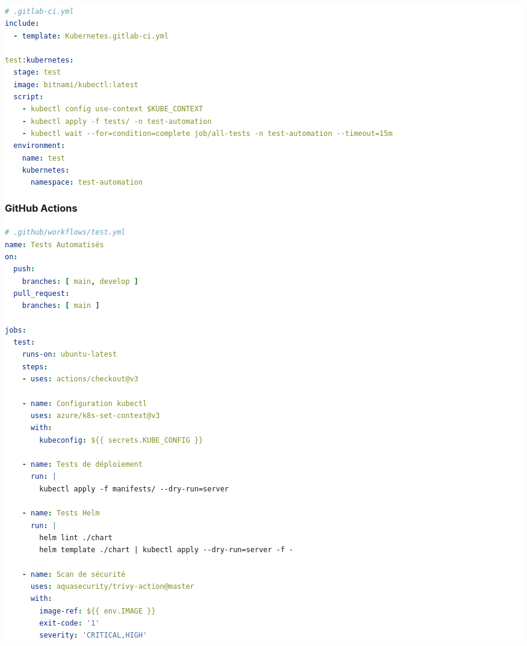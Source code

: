 ```yaml
# .gitlab-ci.yml
include:
  - template: Kubernetes.gitlab-ci.yml

test:kubernetes:
  stage: test
  image: bitnami/kubectl:latest
  script:
    - kubectl config use-context $KUBE_CONTEXT
    - kubectl apply -f tests/ -n test-automation
    - kubectl wait --for=condition=complete job/all-tests -n test-automation --timeout=15m
  environment:
    name: test
    kubernetes:
      namespace: test-automation
```

### GitHub Actions

```yaml
# .github/workflows/test.yml
name: Tests Automatisés
on:
  push:
    branches: [ main, develop ]
  pull_request:
    branches: [ main ]

jobs:
  test:
    runs-on: ubuntu-latest
    steps:
    - uses: actions/checkout@v3

    - name: Configuration kubectl
      uses: azure/k8s-set-context@v3
      with:
        kubeconfig: ${{ secrets.KUBE_CONFIG }}

    - name: Tests de déploiement
      run: |
        kubectl apply -f manifests/ --dry-run=server

    - name: Tests Helm
      run: |
        helm lint ./chart
        helm template ./chart | kubectl apply --dry-run=server -f -

    - name: Scan de sécurité
      uses: aquasecurity/trivy-action@master
      with:
        image-ref: ${{ env.IMAGE }}
        exit-code: '1'
        severity: 'CRITICAL,HIGH'
```

